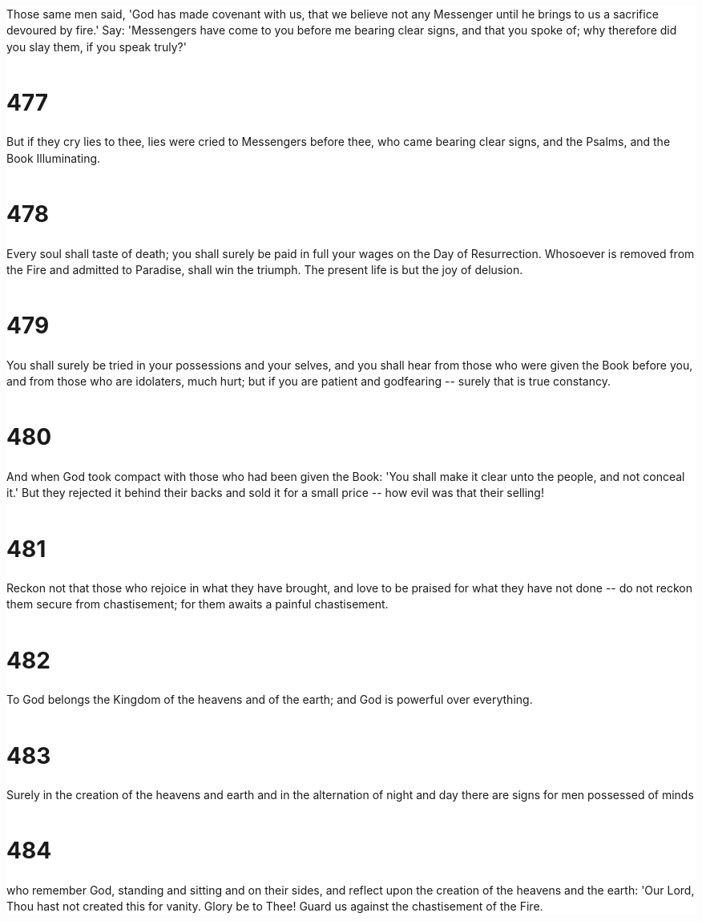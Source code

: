 Those same men said, 'God has made covenant with us, that we believe not any Messenger until he brings to us a sacrifice devoured by fire.' Say: 'Messengers have come to you before me bearing clear signs, and that you spoke of; why therefore did you slay them, if you speak truly?'

# 477

But if they cry lies to thee, lies were cried to Messengers before thee, who came bearing clear signs, and the Psalms, and the Book Illuminating.

# 478

Every soul shall taste of death; you shall surely be paid in full your wages on the Day of Resurrection. Whosoever is removed from the Fire and admitted to Paradise, shall win the triumph. The present life is but the joy of delusion.

# 479

You shall surely be tried in your possessions and your selves, and you shall hear from those who were given the Book before you, and from those who are idolaters, much hurt; but if you are patient and godfearing -- surely that is true constancy.

# 480

And when God took compact with those who had been given the Book: 'You shall make it clear unto the people, and not conceal it.' But they rejected it behind their backs and sold it for a small price -- how evil was that their selling!

# 481

Reckon not that those who rejoice in what they have brought, and love to be praised for what they have not done -- do not reckon them secure from chastisement; for them awaits a painful chastisement.

# 482

To God belongs the Kingdom of the heavens and of the earth; and God is powerful over everything.

# 483

Surely in the creation of the heavens and earth and in the alternation of night and day there are signs for men possessed of minds

# 484

who remember God, standing and sitting and on their sides, and reflect upon the creation of the heavens and the earth: 'Our Lord, Thou hast not created this for vanity. Glory be to Thee! Guard us against the chastisement of the Fire.
